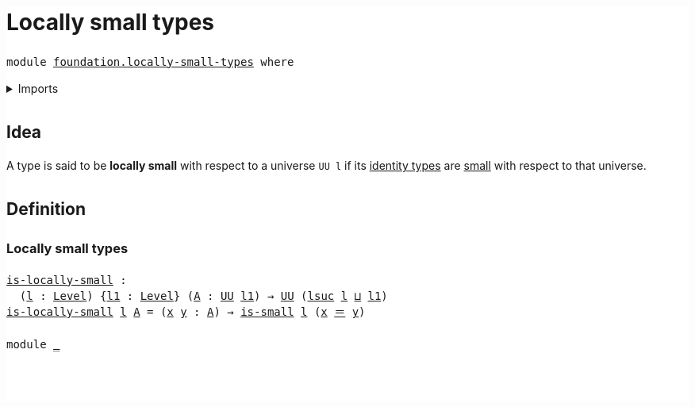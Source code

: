 # Locally small types

<pre class="Agda"><a id="32" class="Keyword">module</a> <a id="39" href="foundation.locally-small-types.html" class="Module">foundation.locally-small-types</a> <a id="70" class="Keyword">where</a>
</pre>
<details><summary>Imports</summary></details>

## Idea

A type is said to be **locally small** with respect to a universe `UU l` if its
[identity types](foundation-core.identity-types.md) are
[small](foundation-core.small-types.md) with respect to that universe.

## Definition

### Locally small types

<pre class="Agda"><a id="is-locally-small"></a><a id="1143" href="foundation.locally-small-types.html#1143" class="Function">is-locally-small</a> <a id="1160" class="Symbol">:</a>
  <a id="1164" class="Symbol">(</a><a id="1165" href="foundation.locally-small-types.html#1165" class="Bound">l</a> <a id="1167" class="Symbol">:</a> <a id="1169" href="Agda.Primitive.html#742" class="Postulate">Level</a><a id="1174" class="Symbol">)</a> <a id="1176" class="Symbol">{</a><a id="1177" href="foundation.locally-small-types.html#1177" class="Bound">l1</a> <a id="1180" class="Symbol">:</a> <a id="1182" href="Agda.Primitive.html#742" class="Postulate">Level</a><a id="1187" class="Symbol">}</a> <a id="1189" class="Symbol">(</a><a id="1190" href="foundation.locally-small-types.html#1190" class="Bound">A</a> <a id="1192" class="Symbol">:</a> <a id="1194" href="Agda.Primitive.html#388" class="Primitive">UU</a> <a id="1197" href="foundation.locally-small-types.html#1177" class="Bound">l1</a><a id="1199" class="Symbol">)</a> <a id="1201" class="Symbol">→</a> <a id="1203" href="Agda.Primitive.html#388" class="Primitive">UU</a> <a id="1206" class="Symbol">(</a><a id="1207" href="Agda.Primitive.html#931" class="Primitive">lsuc</a> <a id="1212" href="foundation.locally-small-types.html#1165" class="Bound">l</a> <a id="1214" href="Agda.Primitive.html#961" class="Primitive Operator">⊔</a> <a id="1216" href="foundation.locally-small-types.html#1177" class="Bound">l1</a><a id="1218" class="Symbol">)</a>
<a id="1220" href="foundation.locally-small-types.html#1143" class="Function">is-locally-small</a> <a id="1237" href="foundation.locally-small-types.html#1237" class="Bound">l</a> <a id="1239" href="foundation.locally-small-types.html#1239" class="Bound">A</a> <a id="1241" class="Symbol">=</a> <a id="1243" class="Symbol">(</a><a id="1244" href="foundation.locally-small-types.html#1244" class="Bound">x</a> <a id="1246" href="foundation.locally-small-types.html#1246" class="Bound">y</a> <a id="1248" class="Symbol">:</a> <a id="1250" href="foundation.locally-small-types.html#1239" class="Bound">A</a><a id="1251" class="Symbol">)</a> <a id="1253" class="Symbol">→</a> <a id="1255" href="foundation-core.small-types.html#1212" class="Function">is-small</a> <a id="1264" href="foundation.locally-small-types.html#1237" class="Bound">l</a> <a id="1266" class="Symbol">(</a><a id="1267" href="foundation.locally-small-types.html#1244" class="Bound">x</a> <a id="1269" href="foundation-core.identity-types.html#2713" class="Function Operator">＝</a> <a id="1271" href="foundation.locally-small-types.html#1246" class="Bound">y</a><a id="1272" class="Symbol">)</a>

<a id="1275" class="Keyword">module</a> <a id="1282" href="foundation.locally-small-types.html#1282" class="Module">_</a>